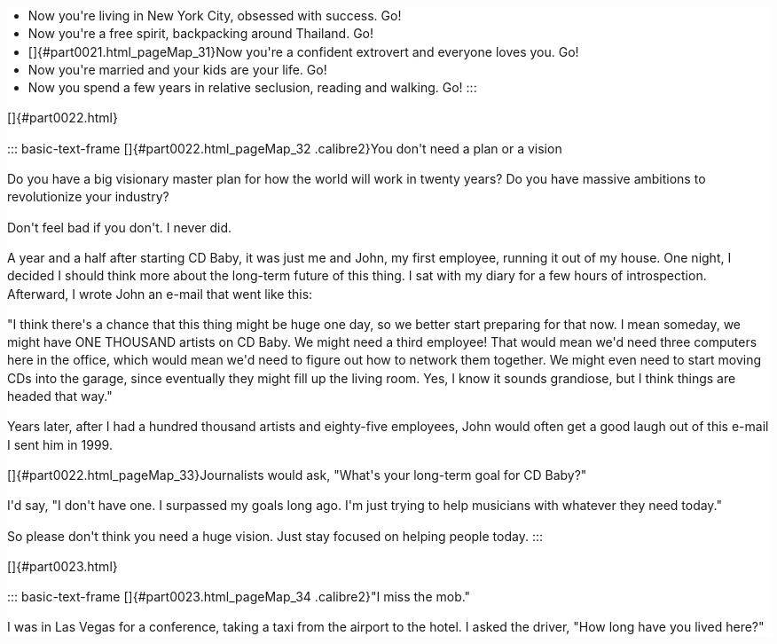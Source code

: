 - Now you're living in New York City, obsessed with success. Go!
- Now you're a free spirit, backpacking around Thailand. Go!
- []{#part0021.html_pageMap_31}Now you're a confident extrovert and
  everyone loves you. Go!
- Now you're married and your kids are your life. Go!
- Now you spend a few years in relative seclusion, reading and walking.
  Go!
:::

[]{#part0022.html}

::: basic-text-frame
[]{#part0022.html_pageMap_32 .calibre2}You don't need a plan or a vision

Do you have a big visionary master plan for how the world will work in
twenty years? Do you have massive ambitions to revolutionize your
industry?

Don't feel bad if you don't. I never did.

A year and a half after starting CD Baby, it was just me and John, my
first employee, running it out of my house. One night, I decided I
should think more about the long-term future of this thing. I sat with
my diary for a few hours of introspection. Afterward, I wrote John an
e-mail that went like this:

"I think there's a chance that this thing might be huge one day, so we
better start preparing for that now. I mean someday, we might have ONE
THOUSAND artists on CD Baby. We might need a third employee! That would
mean we'd need three computers here in the office, which would mean we'd
need to figure out how to network them together. We might even need to
start moving CDs into the garage, since eventually they might fill up
the living room. Yes, I know it sounds grandiose, but I think things are
headed that way."

Years later, after I had a hundred thousand artists and eighty-five
employees, John would often get a good laugh out of this e-mail I sent
him in 1999.

[]{#part0022.html_pageMap_33}Journalists would ask, "What's your
long-term goal for CD Baby?"

I'd say, "I don't have one. I surpassed my goals long ago. I'm just
trying to help musicians with whatever they need today."

So please don't think you need a huge vision. Just stay focused on
helping people today.
:::

[]{#part0023.html}

::: basic-text-frame
[]{#part0023.html_pageMap_34 .calibre2}"I miss the mob."

I was in Las Vegas for a conference, taking a taxi from the airport to
the hotel. I asked the driver, "How long have you lived here?"
